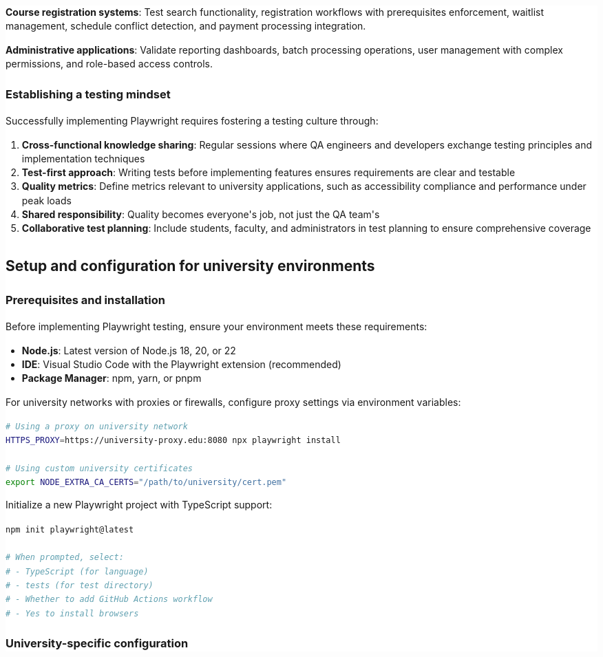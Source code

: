 **Course registration systems**: Test search functionality, registration workflows with prerequisites enforcement, waitlist management, schedule conflict detection, and payment processing integration.

**Administrative applications**: Validate reporting dashboards, batch processing operations, user management with complex permissions, and role-based access controls.

### Establishing a testing mindset

Successfully implementing Playwright requires fostering a testing culture through:

1. **Cross-functional knowledge sharing**: Regular sessions where QA engineers and developers exchange testing principles and implementation techniques
2. **Test-first approach**: Writing tests before implementing features ensures requirements are clear and testable
3. **Quality metrics**: Define metrics relevant to university applications, such as accessibility compliance and performance under peak loads 
4. **Shared responsibility**: Quality becomes everyone's job, not just the QA team's
5. **Collaborative test planning**: Include students, faculty, and administrators in test planning to ensure comprehensive coverage

## Setup and configuration for university environments

### Prerequisites and installation

Before implementing Playwright testing, ensure your environment meets these requirements:

- **Node.js**: Latest version of Node.js 18, 20, or 22
- **IDE**: Visual Studio Code with the Playwright extension (recommended)
- **Package Manager**: npm, yarn, or pnpm

For university networks with proxies or firewalls, configure proxy settings via environment variables:

```bash
# Using a proxy on university network
HTTPS_PROXY=https://university-proxy.edu:8080 npx playwright install

# Using custom university certificates 
export NODE_EXTRA_CA_CERTS="/path/to/university/cert.pem"
```

Initialize a new Playwright project with TypeScript support:

```bash
npm init playwright@latest

# When prompted, select:
# - TypeScript (for language)
# - tests (for test directory)
# - Whether to add GitHub Actions workflow
# - Yes to install browsers
```

### University-specific configuration
